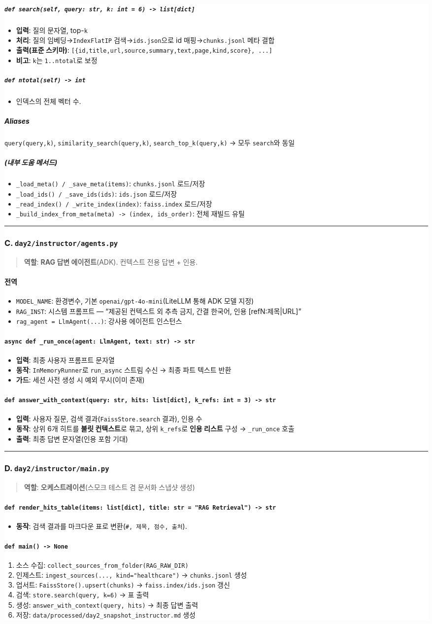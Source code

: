 ##### `def search(self, query: str, k: int = 6) -> list[dict]`
- **입력**: 질의 문자열, top-`k`  
- **처리**: 질의 임베딩→`IndexFlatIP` 검색→`ids.json`으로 id 매핑→`chunks.jsonl` 메타 결합  
- **출력(표준 스키마)**: `[{id,title,url,source,summary,text,page,kind,score}, ...]`  
- **비고**: `k`는 `1..ntotal`로 보정

##### `def ntotal(self) -> int`
- 인덱스의 전체 벡터 수.

##### **Aliases**  
`query(query,k)`, `similarity_search(query,k)`, `search_top_k(query,k)` → 모두 `search`와 동일

##### (내부 도움 메서드)
- `_load_meta() / _save_meta(items)`: `chunks.jsonl` 로드/저장  
- `_load_ids() / _save_ids(ids)`: `ids.json` 로드/저장  
- `_read_index() / _write_index(index)`: `faiss.index` 로드/저장  
- `_build_index_from_meta(meta) -> (index, ids_order)`: 전체 재빌드 유틸

---

### C. `day2/instructor/agents.py`
> **역할**: **RAG 답변 에이전트**(ADK). 컨텍스트 전용 답변 + 인용.

#### 전역
- `MODEL_NAME`: 환경변수, 기본 `openai/gpt-4o-mini`(LiteLLM 통해 ADK 모델 지정)
- `RAG_INST`: 시스템 프롬프트 — “제공된 컨텍스트 외 추측 금지, 간결 한국어, 인용 [refN:제목|URL]”
- `rag_agent = LlmAgent(...)`: 강사용 에이전트 인스턴스

#### `async def _run_once(agent: LlmAgent, text: str) -> str`
- **입력**: 최종 사용자 프롬프트 문자열  
- **동작**: `InMemoryRunner`로 `run_async` 스트림 수신 → 최종 파트 텍스트 반환  
- **가드**: 세션 사전 생성 시 예외 무시(이미 존재)

#### `def answer_with_context(query: str, hits: list[dict], k_refs: int = 3) -> str`
- **입력**: 사용자 질문, 검색 결과(`FaissStore.search` 결과), 인용 수  
- **동작**: 상위 6개 히트를 **불릿 컨텍스트**로 묶고, 상위 `k_refs`로 **인용 리스트** 구성 → `_run_once` 호출
- **출력**: 최종 답변 문자열(인용 포함 기대)

---

### D. `day2/instructor/main.py`
> **역할**: **오케스트레이션**(스모크 테스트 겸 문서화 스냅샷 생성)

#### `def render_hits_table(items: list[dict], title: str = "RAG Retrieval") -> str`
- **동작**: 검색 결과를 마크다운 표로 변환(`#, 제목, 점수, 출처`).

#### `def main() -> None`
1) 소스 수집: `collect_sources_from_folder(RAG_RAW_DIR)`  
2) 인제스트: `ingest_sources(..., kind="healthcare")` → `chunks.jsonl` 생성  
3) 업서트: `FaissStore().upsert(chunks)` → `faiss.index/ids.json` 갱신  
4) 검색: `store.search(query, k=6)` → 표 출력  
5) 생성: `answer_with_context(query, hits)` → 최종 답변 출력  
6) 저장: `data/processed/day2_snapshot_instructor.md` 생성
